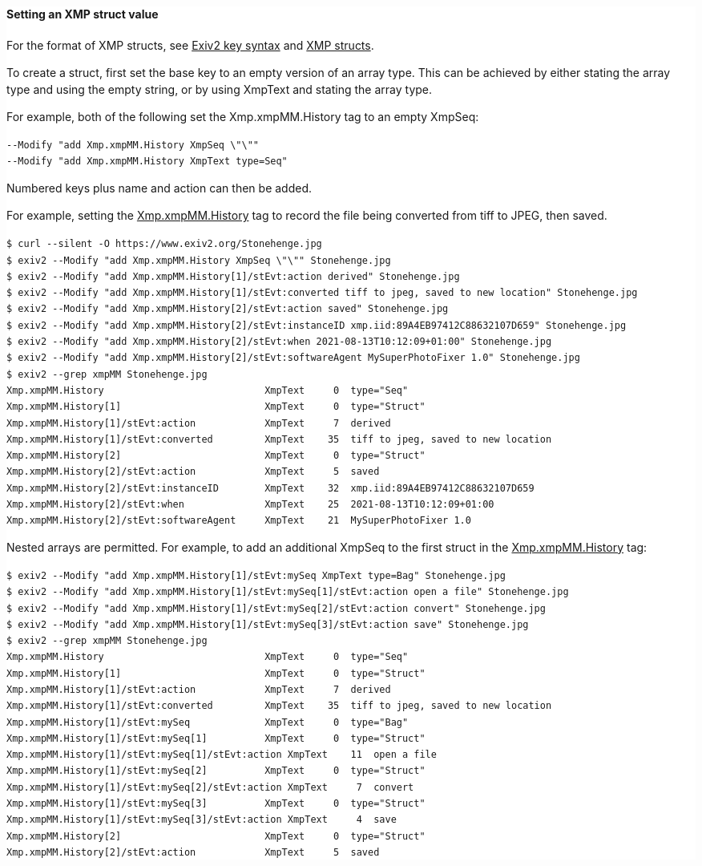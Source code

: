 <div id="set_xmp_struct">

#### Setting an XMP struct value
For the format of XMP structs, see [Exiv2 key syntax](#exiv2_xmp_key_syntax) 
and [XMP structs](#xmp_structs).

To create a struct, first set the base key to an empty version of an 
array type. This can be achieved by either stating the array type and 
using the empty string, or by using XmpText and stating the array type.

For example, both of the following set the Xmp.xmpMM.History tag to an 
empty XmpSeq:
```
--Modify "add Xmp.xmpMM.History XmpSeq \"\""
--Modify "add Xmp.xmpMM.History XmpText type=Seq"
```
Numbered keys plus name and action can then be added.
 
For example, setting the [Xmp.xmpMM.History](https://www.exiv2.org/tags-xmp-xmpMM.html) 
tag to record the file being converted from tiff to JPEG, then saved.
```
$ curl --silent -O https://www.exiv2.org/Stonehenge.jpg
$ exiv2 --Modify "add Xmp.xmpMM.History XmpSeq \"\"" Stonehenge.jpg
$ exiv2 --Modify "add Xmp.xmpMM.History[1]/stEvt:action derived" Stonehenge.jpg
$ exiv2 --Modify "add Xmp.xmpMM.History[1]/stEvt:converted tiff to jpeg, saved to new location" Stonehenge.jpg
$ exiv2 --Modify "add Xmp.xmpMM.History[2]/stEvt:action saved" Stonehenge.jpg
$ exiv2 --Modify "add Xmp.xmpMM.History[2]/stEvt:instanceID xmp.iid:89A4EB97412C88632107D659" Stonehenge.jpg
$ exiv2 --Modify "add Xmp.xmpMM.History[2]/stEvt:when 2021-08-13T10:12:09+01:00" Stonehenge.jpg
$ exiv2 --Modify "add Xmp.xmpMM.History[2]/stEvt:softwareAgent MySuperPhotoFixer 1.0" Stonehenge.jpg
$ exiv2 --grep xmpMM Stonehenge.jpg
Xmp.xmpMM.History                            XmpText     0  type="Seq"
Xmp.xmpMM.History[1]                         XmpText     0  type="Struct"
Xmp.xmpMM.History[1]/stEvt:action            XmpText     7  derived
Xmp.xmpMM.History[1]/stEvt:converted         XmpText    35  tiff to jpeg, saved to new location
Xmp.xmpMM.History[2]                         XmpText     0  type="Struct"
Xmp.xmpMM.History[2]/stEvt:action            XmpText     5  saved
Xmp.xmpMM.History[2]/stEvt:instanceID        XmpText    32  xmp.iid:89A4EB97412C88632107D659
Xmp.xmpMM.History[2]/stEvt:when              XmpText    25  2021-08-13T10:12:09+01:00
Xmp.xmpMM.History[2]/stEvt:softwareAgent     XmpText    21  MySuperPhotoFixer 1.0
```

Nested arrays are permitted. For example, to add an additional XmpSeq to 
the first struct in the [Xmp.xmpMM.History](https://www.exiv2.org/tags-xmp-xmpMM.html) 
tag:

```
$ exiv2 --Modify "add Xmp.xmpMM.History[1]/stEvt:mySeq XmpText type=Bag" Stonehenge.jpg
$ exiv2 --Modify "add Xmp.xmpMM.History[1]/stEvt:mySeq[1]/stEvt:action open a file" Stonehenge.jpg
$ exiv2 --Modify "add Xmp.xmpMM.History[1]/stEvt:mySeq[2]/stEvt:action convert" Stonehenge.jpg
$ exiv2 --Modify "add Xmp.xmpMM.History[1]/stEvt:mySeq[3]/stEvt:action save" Stonehenge.jpg
$ exiv2 --grep xmpMM Stonehenge.jpg
Xmp.xmpMM.History                            XmpText     0  type="Seq"
Xmp.xmpMM.History[1]                         XmpText     0  type="Struct"
Xmp.xmpMM.History[1]/stEvt:action            XmpText     7  derived
Xmp.xmpMM.History[1]/stEvt:converted         XmpText    35  tiff to jpeg, saved to new location
Xmp.xmpMM.History[1]/stEvt:mySeq             XmpText     0  type="Bag"
Xmp.xmpMM.History[1]/stEvt:mySeq[1]          XmpText     0  type="Struct"
Xmp.xmpMM.History[1]/stEvt:mySeq[1]/stEvt:action XmpText    11  open a file
Xmp.xmpMM.History[1]/stEvt:mySeq[2]          XmpText     0  type="Struct"
Xmp.xmpMM.History[1]/stEvt:mySeq[2]/stEvt:action XmpText     7  convert
Xmp.xmpMM.History[1]/stEvt:mySeq[3]          XmpText     0  type="Struct"
Xmp.xmpMM.History[1]/stEvt:mySeq[3]/stEvt:action XmpText     4  save
Xmp.xmpMM.History[2]                         XmpText     0  type="Struct"
Xmp.xmpMM.History[2]/stEvt:action            XmpText     5  saved
```